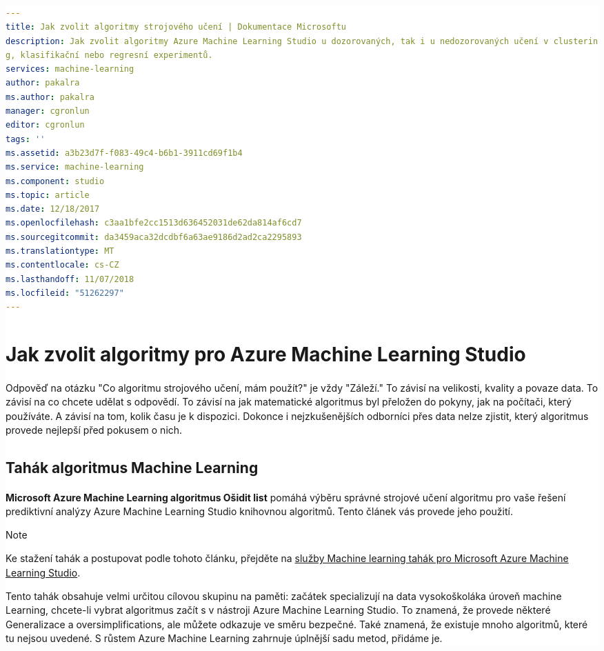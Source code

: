 ```yaml
---
title: Jak zvolit algoritmy strojového učení | Dokumentace Microsoftu
description: Jak zvolit algoritmy Azure Machine Learning Studio u dozorovaných, tak i u nedozorovaných učení v clustering, klasifikační nebo regresní experimentů.
services: machine-learning
author: pakalra
ms.author: pakalra
manager: cgronlun
editor: cgronlun
tags: ''
ms.assetid: a3b23d7f-f083-49c4-b6b1-3911cd69f1b4
ms.service: machine-learning
ms.component: studio
ms.topic: article
ms.date: 12/18/2017
ms.openlocfilehash: c3aa1bfe2cc1513d636452031de62da814af6cd7
ms.sourcegitcommit: da3459aca32dcdbf6a63ae9186d2ad2ca2295893
ms.translationtype: MT
ms.contentlocale: cs-CZ
ms.lasthandoff: 11/07/2018
ms.locfileid: "51262297"
---
```

# <a name="how-to-choose-algorithms-for-azure-machine-learning-studio"></a>Jak zvolit algoritmy pro Azure Machine Learning Studio

Odpověď na otázku "Co algoritmu strojového učení, mám použít?" je vždy "Záleží." To závisí na velikosti, kvality a povaze data. To závisí na co chcete udělat s odpovědí. To závisí na jak matematické algoritmus byl přeložen do pokyny, jak na počítači, který používáte. A závisí na tom, kolik času je k dispozici. Dokonce i nejzkušenějších odborníci přes data nelze zjistit, který algoritmus provede nejlepší před pokusem o nich.

## <a name="the-machine-learning-algorithm-cheat-sheet"></a>Tahák algoritmus Machine Learning

**Microsoft Azure Machine Learning algoritmus Ošidit list** pomáhá výběru správné strojové učení algoritmu pro vaše řešení prediktivní analýzy Azure Machine Learning Studio knihovnou algoritmů.
Tento článek vás provede jeho použití.

> [!NOTE]
> Ke stažení tahák a postupovat podle tohoto článku, přejděte na [služby Machine learning tahák pro Microsoft Azure Machine Learning Studio](algorithm-cheat-sheet.md).
> 
> 

Tento tahák obsahuje velmi určitou cílovou skupinu na paměti: začátek specializují na data vysokoškoláka úroveň machine Learning, chcete-li vybrat algoritmus začít s v nástroji Azure Machine Learning Studio. To znamená, že provede některé Generalizace a oversimplifications, ale můžete odkazuje ve směru bezpečné. Také znamená, že existuje mnoho algoritmů, které tu nejsou uvedené. S růstem Azure Machine Learning zahrnuje úplnější sadu metod, přidáme je.


[1]: ./media/algorithm-choice/image1.png
[2]: ./media/algorithm-choice/image2.png
[3]: ./media/algorithm-choice/image3.png
[4]: ./media/algorithm-choice/image4.png
[5]: ./media/algorithm-choice/image5.png
[6]: ./media/algorithm-choice/image6.png
[7]: ./media/algorithm-choice/image7.png
[8]: ./media/algorithm-choice/image8.png
[9]: ./media/algorithm-choice/image9.png
[10]: ./media/algorithm-choice/image10.png